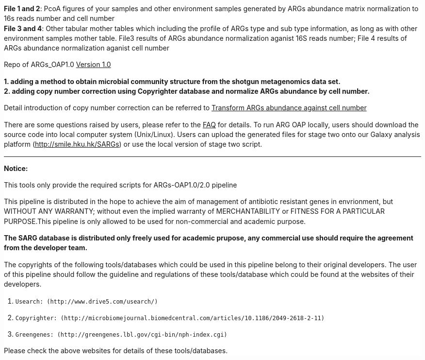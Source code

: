 **File 1 and 2**: PcoA figures of your samples and other environment samples generated by ARGs abundance matrix normalization to 16s reads number and cell number  
**File 3 and 4**: Other tabular mother tables which including the profile of ARGs type and sub type information, as long as with other environment samples mother table. File3 results of ARGs abundance normalization aganist 16S reads number; File 4 results of ARGs abundance normalization aganist cell number


Repo of ARGs_OAP1.0 [Version 1.0](https://github.com/biofuture/Ublastx_stageone/releases/tag/Ublastx_stageone) 

**1. adding a method to obtain microbial community structure from the shotgun metagenomics data set.**  
**2. adding copy number correction using Copyrighter database and normalize ARGs abundance by cell number.**  

Detail introduction of copy number correction can be referred to [Transform ARGs abundance against cell number](https://github.com/biofuture/Ublastx_stageone/wiki/Transform-ARGs-abundance-against-cell-number)

There are some questions raised by users, please refer to the [FAQ](https://github.com/biofuture/Ublastx_stageone/wiki/FAQ) for details.  To run ARG OAP locally, users should download the source code into local computer system (Unix/Linux). Users can upload the generated files for stage two onto our Galaxy analysis platform (http://smile.hku.hk/SARGs) or use the local version of stage two script. 

------------------------------------------------------------------------------------------------------------------------  
**Notice:**

This tools only provide the required scripts for ARGs-OAP1.0/2.0 pipeline

This pipeline is distributed in the hope to achieve the aim of management of antibiotic resistant genes in envrionment, but WITHOUT ANY WARRANTY; without even the implied warranty of MERCHANTABILITY or FITNESS FOR A PARTICULAR PURPOSE.This pipeline is only allowed to be used for non-commercial and academic purpose.

**The SARG database is distributed only freely used for academic prupose, any commercial use should require the agreement from the developer team.** 



The copyrights of the following tools/databases which could be used in this pipeline belong to their original developers. The user of this pipeline should follow the guideline and regulations of these tools/database which could be found at the websites of their developers.  


1)     Usearch: (http://www.drive5.com/usearch/)

2)     Copyrighter: (http://microbiomejournal.biomedcentral.com/articles/10.1186/2049-2618-2-11)

3)     Greengenes: (http://greengenes.lbl.gov/cgi-bin/nph-index.cgi)

Please check the above websites for details of these tools/databases.
